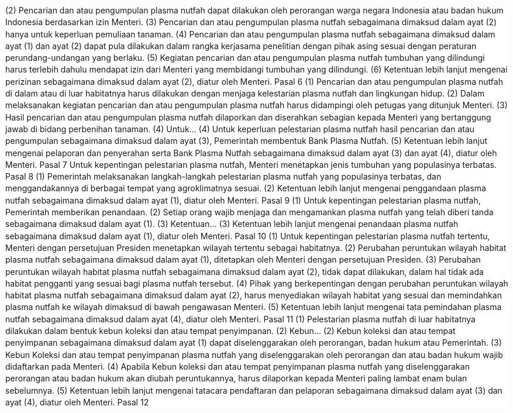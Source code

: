 (2) Pencarian dan atau pengumpulan plasma nutfah dapat dilakukan oleh perorangan warga negara Indonesia atau badan hukum Indonesia berdasarkan izin Menteri.
(3) Pencarian dan atau pengumpulan plasma nutfah sebagaimana dimaksud dalam ayat (2) hanya untuk keperluan pemuliaan tanaman.
(4) Pencarian dan atau pengumpulan plasma nutfah sebagaimana dimaksud dalam ayat (1) dan ayat (2) dapat pula dilakukan dalam rangka kerjasama penelitian dengan pihak asing sesuai dengan peraturan perundang-undangan yang berlaku.
(5) Kegiatan pencarian dan atau pengumpulan plasma nutfah tumbuhan yang dilindungi harus terlebih dahulu mendapat izin dari Menteri yang membidangi tumbuhan yang dilindungi.
(6) Ketentuan lebih lanjut mengenai perizinan sebagaimana dimaksud dalam ayat (2), diatur oleh Menteri.
Pasal 6
(1) Pencarian dan atau pengumpulan plasma nutfah di dalam atau di luar habitatnya harus dilakukan dengan menjaga kelestarian plasma nutfah dan lingkungan hidup.
(2) Dalam melaksanakan kegiatan pencarian dan atau pengumpulan plasma nutfah harus didampingi oleh petugas yang ditunjuk Menteri.
(3) Hasil pencarian dan atau pengumpulan plasma nutfah dilaporkan dan diserahkan sebagian kepada Menteri yang bertanggung jawab di bidang perbenihan tanaman.
(4) Untuk...
(4) Untuk keperluan pelestarian plasma nutfah hasil pencarian dan atau pengumpulan sebagaimana dimaksud dalam ayat (3), Pemerintah membentuk Bank Plasma Nutfah.
(5) Ketentuan lebih lanjut mengenai pelaporan dan penyerahan serta Bank Plasma Nutfah sebagaimana dimaksud dalam ayat (3) dan ayat (4), diatur oleh Menteri.
Pasal 7
Untuk kepentingan pelestarian plasma nutfah, Menteri menetapkan jenis tumbuhan yang populasinya terbatas.
Pasal 8
(1) Pemerintah melaksanakan langkah-langkah pelestarian plasma nutfah yang populasinya terbatas, dan menggandakannya di berbagai tempat yang agroklimatnya sesuai.
(2) Ketentuan lebih lanjut mengenai penggandaan plasma nutfah sebagaimana dimaksud dalam ayat (1), diatur oleh Menteri.
Pasal 9
(1) Untuk kepentingan pelestarian plasma nutfah, Pemerintah memberikan penandaan.
(2) Setiap orang wajib menjaga dan mengamankan plasma nutfah yang telah diberi tanda sebagaimana dimaksud dalam ayat (1).
(3) Ketentuan...
(3) Ketentuan lebih lanjut mengenai penandaan plasma nutfah sebagaimana dimaksud dalam ayat (1), diatur oleh Menteri.
Pasal 10
(1) Untuk kepentingan pelestarian plasma nutfah tertentu, Menteri dengan persetujuan Presiden menetapkan wilayah tertentu sebagai habitatnya.
(2) Perubahan peruntukan wilayah habitat plasma nutfah sebagaimana dimaksud dalam ayat (1), ditetapkan oleh Menteri dengan persetujuan Presiden.
(3) Perubahan peruntukan wilayah habitat plasma nutfah sebagaimana dimaksud dalam ayat (2), tidak dapat dilakukan, dalam hal tidak ada habitat pengganti yang sesuai bagi plasma nutfah tersebut.
(4) Pihak yang berkepentingan dengan perubahan peruntukan wilayah habitat plasma nutfah sebagaimana dimaksud dalam ayat (2), harus menyediakan wilayah habitat yang sesuai dan memindahkan plasma nutfah ke wilayah dimaksud di bawah pengawasan Menteri.
(5) Ketentuan lebih lanjut mengenai tata pemindahan plasma nutfah sebagaimana dimaksud dalam ayat (4), diatur oleh Menteri.
Pasal 11
(1) Pelestarian plasma nutfah di luar habitatnya dilakukan dalam bentuk kebun koleksi dan atau tempat penyimpanan.
(2) Kebun...
(2) Kebun koleksi dan atau tempat penyimpanan sebagaimana dimaksud dalam ayat (1) dapat diselenggarakan oleh perorangan, badan hukum atau Pemerintah.
(3) Kebun Koleksi dan atau tempat penyimpanan plasma nutfah yang diselenggarakan oleh perorangan dan atau badan hukum wajib didaftarkan pada Menteri.
(4) Apabila Kebun koleksi dan atau tempat penyimpanan plasma nutfah yang diselenggarakan perorangan atau badan hukum akan diubah peruntukannya, harus dilaporkan kepada Menteri paling lambat enam bulan sebelumnya.
(5) Ketentuan lebih lanjut mengenai tatacara pendaftaran dan pelaporan sebagaimana dimaksud dalam ayat (3) dan ayat (4), diatur oleh Menteri.
Pasal 12